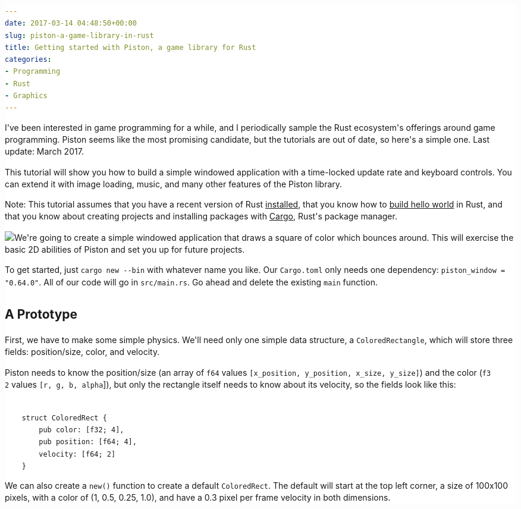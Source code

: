 ```yaml
---
date: 2017-03-14 04:48:50+00:00
slug: piston-a-game-library-in-rust
title: Getting started with Piston, a game library for Rust
categories:
- Programming
- Rust
- Graphics
---
```


I've been interested in game programming for a while, and I periodically sample the Rust ecosystem's offerings around game programming. Piston seems like the most promising candidate, but the tutorials are out of date, so here's a simple one. Last update: March 2017.

This tutorial will show you how to build a simple windowed application with a time-locked update rate and keyboard controls. You can extend it with image loading, music, and many other features of the Piston library.

Note: This tutorial assumes that you have a recent version of Rust [installed](https://doc.rust-lang.org/stable/book/getting-started.html#installing-rust-1), that you know how to [build hello world](https://doc.rust-lang.org/stable/book/getting-started.html#hello-world) in Rust, and that you know about creating projects and installing packages with [Cargo](https://doc.rust-lang.org/stable/book/getting-started.html#hello-cargo), Rust's package manager.


![](/images/piston_example-300x240.png)We're going to create a simple windowed application that draws a square of color which bounces around. This will exercise the basic 2D abilities of Piston and set you up for future projects.

To get started, just `cargo new --bin` with whatever name you like. Our `Cargo.toml` only needs one dependency: `piston_window = "0.64.0"`. All of our code will go in `src/main.rs`. Go ahead and delete the existing `main` function.


## A Prototype


First, we have to make some simple physics. We'll need only one simple data structure, a `ColoredRectangle`, which will store three fields: position/size, color, and velocity.

Piston needs to know the position/size (an array of `f64` values `[x_position, y_position, x_size, y_size]`) and the color (`f32` values `[r, g, b, alpha`]), but only the rectangle itself needs to know about its velocity, so the fields look like this:

<pre><code class="rs">    
    struct ColoredRect {
        pub color: [f32; 4],
        pub position: [f64; 4],
        velocity: [f64; 2]
    }
</code></pre>

We can also create a `new()` function to create a default `ColoredRect`. The default will start at the top left corner, a size of 100x100 pixels, with a color of (1, 0.5, 0.25, 1.0), and have a 0.3 pixel per frame velocity in both dimensions.

